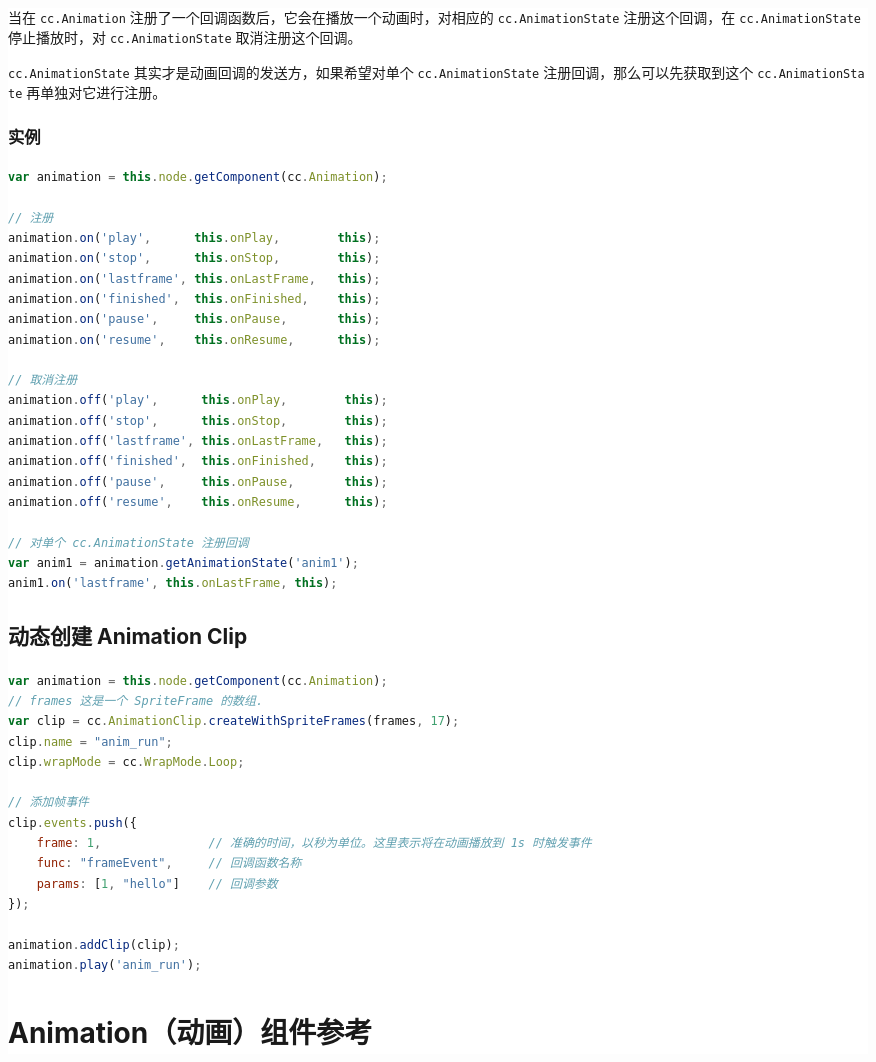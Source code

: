 当在 `cc.Animation` 注册了一个回调函数后，它会在播放一个动画时，对相应的 `cc.AnimationState` 注册这个回调，在 `cc.AnimationState` 停止播放时，对 `cc.AnimationState` 取消注册这个回调。

`cc.AnimationState` 其实才是动画回调的发送方，如果希望对单个 `cc.AnimationState` 注册回调，那么可以先获取到这个 `cc.AnimationState` 再单独对它进行注册。

### 实例

```javascript
var animation = this.node.getComponent(cc.Animation);

// 注册
animation.on('play',      this.onPlay,        this);
animation.on('stop',      this.onStop,        this);
animation.on('lastframe', this.onLastFrame,   this);
animation.on('finished',  this.onFinished,    this);
animation.on('pause',     this.onPause,       this);
animation.on('resume',    this.onResume,      this);

// 取消注册
animation.off('play',      this.onPlay,        this);
animation.off('stop',      this.onStop,        this);
animation.off('lastframe', this.onLastFrame,   this);
animation.off('finished',  this.onFinished,    this);
animation.off('pause',     this.onPause,       this);
animation.off('resume',    this.onResume,      this);

// 对单个 cc.AnimationState 注册回调
var anim1 = animation.getAnimationState('anim1');
anim1.on('lastframe', this.onLastFrame, this);
```

## 动态创建 Animation Clip

```javascript
var animation = this.node.getComponent(cc.Animation);
// frames 这是一个 SpriteFrame 的数组.
var clip = cc.AnimationClip.createWithSpriteFrames(frames, 17);
clip.name = "anim_run";
clip.wrapMode = cc.WrapMode.Loop;

// 添加帧事件
clip.events.push({
    frame: 1,               // 准确的时间，以秒为单位。这里表示将在动画播放到 1s 时触发事件
    func: "frameEvent",     // 回调函数名称
    params: [1, "hello"]    // 回调参数
});

animation.addClip(clip);
animation.play('anim_run');
```

# Animation（动画）组件参考
